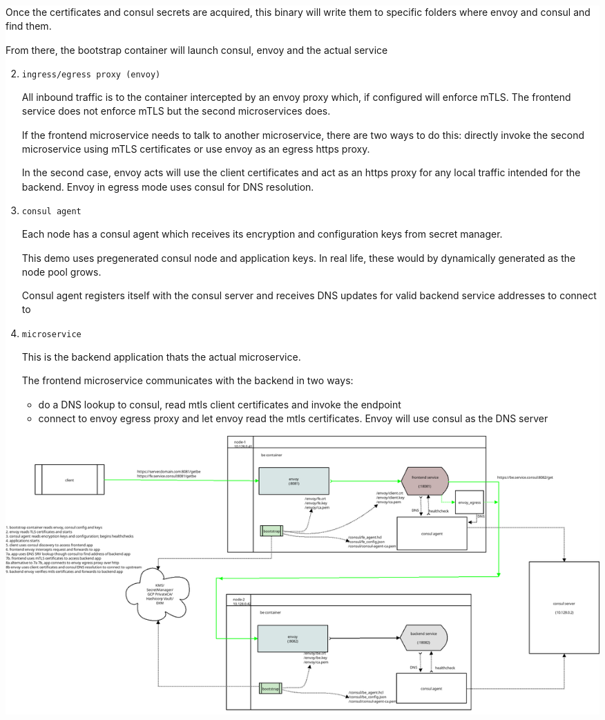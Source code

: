    Once the certificates and consul secrets are acquired, this binary will write them to specific folders where envoy and consul and find them.

   From there, the bootstrap container will launch consul, envoy and the actual service

2. `ingress/egress proxy (envoy)`

   All inbound traffic is to the container intercepted by an envoy proxy which, if configured will enforce mTLS.  The frontend service does not enforce mTLS but the second microservices does.
   
   If the frontend microservice needs to talk to another microservice, there are two ways to do this:   directly invoke the second microservice using mTLS certificates or use envoy as an egress https proxy.
   
   In the second case, envoy acts will use the client certificates and act as an https proxy for any local traffic intended for the backend.  Envoy in egress mode uses consul for DNS resolution.

3. `consul agent`

   Each node has a consul agent which receives its encryption and configuration keys from secret manager.

   This demo uses pregenerated consul node and application keys.  In real life, these would by dynamically generated as the node pool grows.

   Consul agent registers itself with the consul server and receives DNS updates for valid backend service addresses to connect to

4. `microservice`

   This is the backend application thats the actual microservice.

   The frontend microservice communicates with the backend in two ways:  
   
   - do a DNS lookup to consul, read mtls client certificates and invoke the endpoint
   - connect to envoy egress proxy and let envoy read the mtls certificates.  Envoy will use consul as the DNS server


![images/cs_envoy_consul.png](images/cs_envoy_consul.png)
